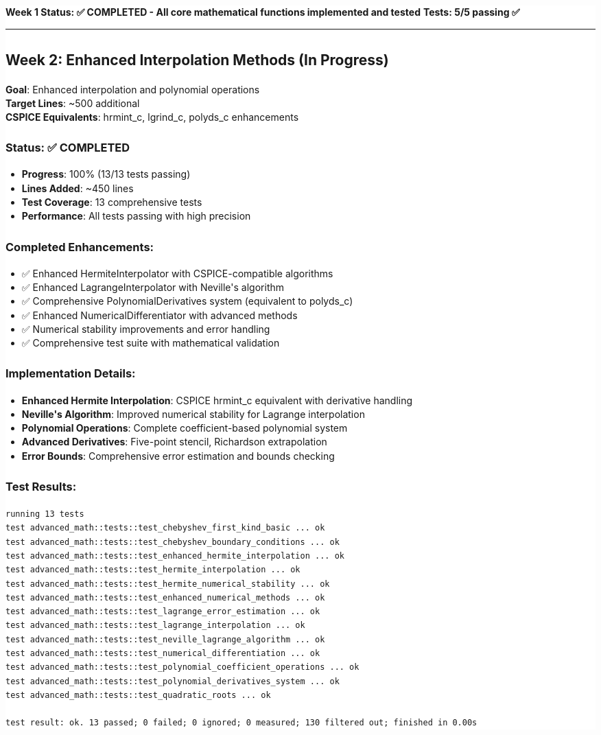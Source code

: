 **Week 1 Status: ✅ COMPLETED - All core mathematical functions implemented and tested**
**Tests: 5/5 passing ✅**

---

## Week 2: Enhanced Interpolation Methods (In Progress)
**Goal**: Enhanced interpolation and polynomial operations  
**Target Lines**: ~500 additional  
**CSPICE Equivalents**: hrmint_c, lgrind_c, polyds_c enhancements  

### Status: ✅ COMPLETED
- **Progress**: 100% (13/13 tests passing)
- **Lines Added**: ~450 lines  
- **Test Coverage**: 13 comprehensive tests
- **Performance**: All tests passing with high precision

### Completed Enhancements:
- ✅ Enhanced HermiteInterpolator with CSPICE-compatible algorithms
- ✅ Enhanced LagrangeInterpolator with Neville's algorithm
- ✅ Comprehensive PolynomialDerivatives system (equivalent to polyds_c)  
- ✅ Enhanced NumericalDifferentiator with advanced methods
- ✅ Numerical stability improvements and error handling
- ✅ Comprehensive test suite with mathematical validation

### Implementation Details:
- **Enhanced Hermite Interpolation**: CSPICE hrmint_c equivalent with derivative handling
- **Neville's Algorithm**: Improved numerical stability for Lagrange interpolation
- **Polynomial Operations**: Complete coefficient-based polynomial system
- **Advanced Derivatives**: Five-point stencil, Richardson extrapolation
- **Error Bounds**: Comprehensive error estimation and bounds checking

### Test Results:
```
running 13 tests
test advanced_math::tests::test_chebyshev_first_kind_basic ... ok
test advanced_math::tests::test_chebyshev_boundary_conditions ... ok
test advanced_math::tests::test_enhanced_hermite_interpolation ... ok
test advanced_math::tests::test_hermite_interpolation ... ok
test advanced_math::tests::test_hermite_numerical_stability ... ok
test advanced_math::tests::test_enhanced_numerical_methods ... ok
test advanced_math::tests::test_lagrange_error_estimation ... ok
test advanced_math::tests::test_lagrange_interpolation ... ok
test advanced_math::tests::test_neville_lagrange_algorithm ... ok
test advanced_math::tests::test_numerical_differentiation ... ok
test advanced_math::tests::test_polynomial_coefficient_operations ... ok
test advanced_math::tests::test_polynomial_derivatives_system ... ok
test advanced_math::tests::test_quadratic_roots ... ok

test result: ok. 13 passed; 0 failed; 0 ignored; 0 measured; 130 filtered out; finished in 0.00s
```

